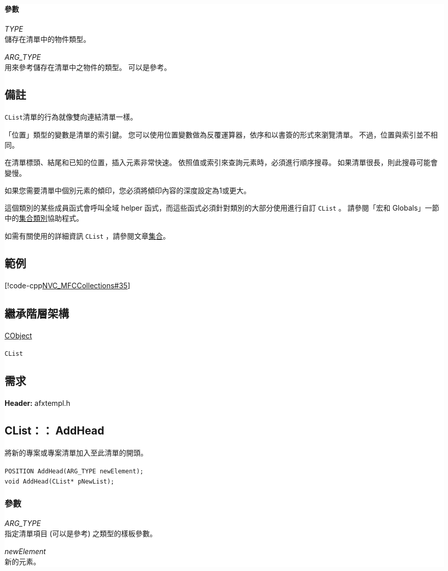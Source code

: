 #### <a name="parameters"></a>參數

*TYPE*<br/>
儲存在清單中的物件類型。

*ARG_TYPE*<br/>
用來參考儲存在清單中之物件的類型。 可以是參考。

## <a name="remarks"></a>備註

`CList`清單的行為就像雙向連結清單一樣。

「位置」類型的變數是清單的索引鍵。 您可以使用位置變數做為反覆運算器，依序和以書簽的形式來瀏覽清單。 不過，位置與索引並不相同。

在清單標頭、結尾和已知的位置，插入元素非常快速。 依照值或索引來查詢元素時，必須進行順序搜尋。 如果清單很長，則此搜尋可能會變慢。

如果您需要清單中個別元素的傾印，您必須將傾印內容的深度設定為1或更大。

這個類別的某些成員函式會呼叫全域 helper 函式，而這些函式必須針對類別的大部分使用進行自訂 `CList` 。 請參閱「宏和 Globals」一節中的[集合類別](../../mfc/reference/collection-class-helpers.md)協助程式。

如需有關使用的詳細資訊 `CList` ，請參閱文章[集合](../../mfc/collections.md)。

## <a name="example"></a>範例

[!code-cpp[NVC_MFCCollections#35](../../mfc/codesnippet/cpp/clist-class_1.cpp)]

## <a name="inheritance-hierarchy"></a>繼承階層架構

[CObject](../../mfc/reference/cobject-class.md)

`CList`

## <a name="requirements"></a>需求

**Header:** afxtempl.h

## <a name="clistaddhead"></a><a name="addhead"></a>CList：： AddHead

將新的專案或專案清單加入至此清單的開頭。

```
POSITION AddHead(ARG_TYPE newElement);
void AddHead(CList* pNewList);
```

### <a name="parameters"></a>參數

*ARG_TYPE*<br/>
指定清單項目 (可以是參考) 之類型的樣板參數。

*newElement*<br/>
新的元素。
